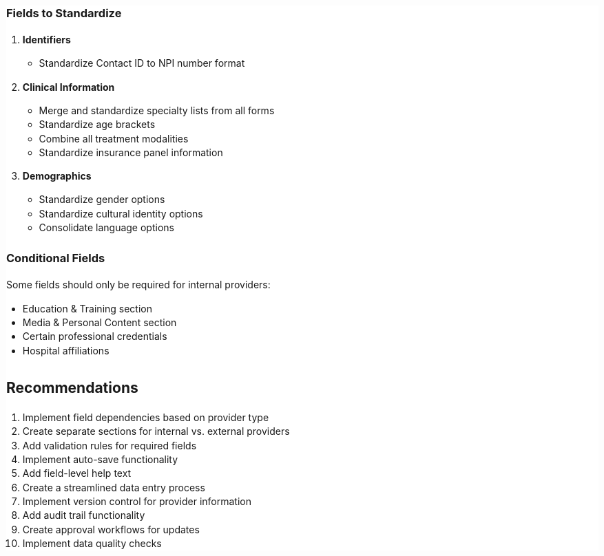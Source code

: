 ### Fields to Standardize
1. **Identifiers**
   - Standardize Contact ID to NPI number format

2. **Clinical Information**
   - Merge and standardize specialty lists from all forms
   - Standardize age brackets
   - Combine all treatment modalities
   - Standardize insurance panel information

3. **Demographics**
   - Standardize gender options
   - Standardize cultural identity options
   - Consolidate language options

### Conditional Fields
Some fields should only be required for internal providers:
- Education & Training section
- Media & Personal Content section
- Certain professional credentials
- Hospital affiliations

## Recommendations
1. Implement field dependencies based on provider type
2. Create separate sections for internal vs. external providers
3. Add validation rules for required fields
4. Implement auto-save functionality
5. Add field-level help text
6. Create a streamlined data entry process
7. Implement version control for provider information
8. Add audit trail functionality
9. Create approval workflows for updates
10. Implement data quality checks 